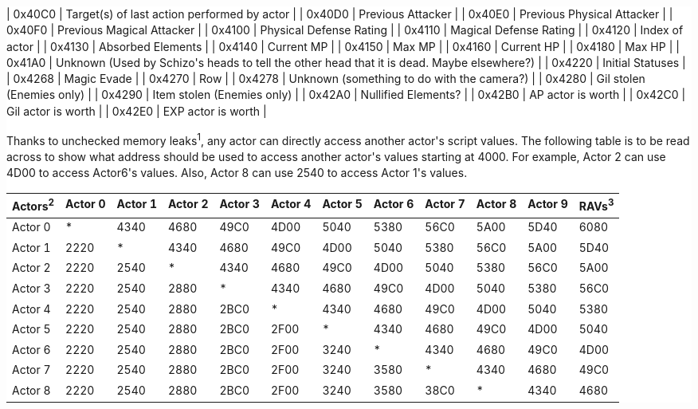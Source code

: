 | 0x40C0                                              | Target(s) of last action performed by actor                                               |
| 0x40D0                                              | Previous Attacker                                                                         |
| 0x40E0                                              | Previous Physical Attacker                                                                |
| 0x40F0                                              | Previous Magical Attacker                                                                 |
| 0x4100                                              | Physical Defense Rating                                                                   |
| 0x4110                                              | Magical Defense Rating                                                                    |
| 0x4120                                              | Index of actor                                                                            |
| 0x4130                                              | Absorbed Elements                                                                         |
| 0x4140                                              | Current MP                                                                                |
| 0x4150                                              | Max MP                                                                                    |
| 0x4160                                              | Current HP                                                                                |
| 0x4180                                              | Max HP                                                                                    |
| 0x41A0                                              | Unknown (Used by Schizo's heads to tell the other head that it is dead. Maybe elsewhere?) |
| 0x4220                                              | Initial Statuses                                                                          |
| 0x4268                                              | Magic Evade                                                                               |
| 0x4270                                              | Row                                                                                       |
| 0x4278                                              | Unknown (something to do with the camera?)                                                |
| 0x4280                                              | Gil stolen (Enemies only)                                                                 |
| 0x4290                                              | Item stolen (Enemies only)                                                                |
| 0x42A0                                              | Nullified Elements?                                                                       |
| 0x42B0                                              | AP actor is worth                                                                         |
| 0x42C0                                              | Gil actor is worth                                                                        |
| 0x42E0                                              | EXP actor is worth                                                                        |

  

Thanks to unchecked memory leaks<sup>1</sup>, any actor can directly
access another actor's script values. The following table is to be read
across to show what address should be used to access another actor's
values starting at 4000. For example, Actor 2 can use 4D00 to access
Actor6's values. Also, Actor 8 can use 2540 to access Actor 1's values.

| Actors<sup>2</sup> | Actor 0 | Actor 1 | Actor 2 | Actor 3 | Actor 4 | Actor 5 | Actor 6 | Actor 7 | Actor 8 | Actor 9 | RAVs<sup>3</sup> |
|--------------------|---------|---------|---------|---------|---------|---------|---------|---------|---------|---------|------------------|
| Actor 0            | \*      | 4340    | 4680    | 49C0    | 4D00    | 5040    | 5380    | 56C0    | 5A00    | 5D40    | 6080             |
| Actor 1            | 2220    | \*      | 4340    | 4680    | 49C0    | 4D00    | 5040    | 5380    | 56C0    | 5A00    | 5D40             |
| Actor 2            | 2220    | 2540    | \*      | 4340    | 4680    | 49C0    | 4D00    | 5040    | 5380    | 56C0    | 5A00             |
| Actor 3            | 2220    | 2540    | 2880    | \*      | 4340    | 4680    | 49C0    | 4D00    | 5040    | 5380    | 56C0             |
| Actor 4            | 2220    | 2540    | 2880    | 2BC0    | \*      | 4340    | 4680    | 49C0    | 4D00    | 5040    | 5380             |
| Actor 5            | 2220    | 2540    | 2880    | 2BC0    | 2F00    | \*      | 4340    | 4680    | 49C0    | 4D00    | 5040             |
| Actor 6            | 2220    | 2540    | 2880    | 2BC0    | 2F00    | 3240    | \*      | 4340    | 4680    | 49C0    | 4D00             |
| Actor 7            | 2220    | 2540    | 2880    | 2BC0    | 2F00    | 3240    | 3580    | \*      | 4340    | 4680    | 49C0             |
| Actor 8            | 2220    | 2540    | 2880    | 2BC0    | 2F00    | 3240    | 3580    | 38C0    | \*      | 4340    | 4680             |